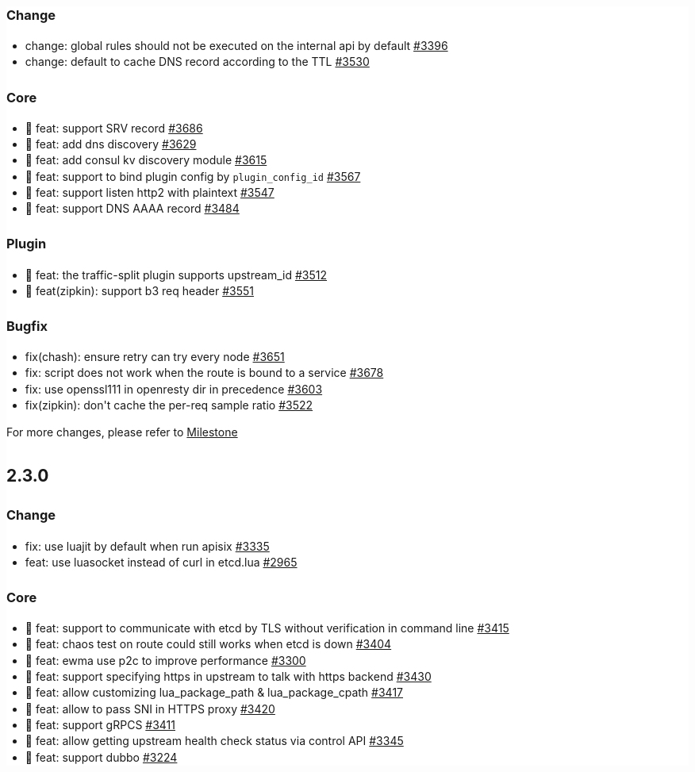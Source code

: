 ### Change

- change: global rules should not be executed on the internal api by default [#3396](https://github.com/apache/apisix/pull/3396)
- change: default to cache DNS record according to the TTL [#3530](https://github.com/apache/apisix/pull/3530)

### Core

- :sunrise: feat: support SRV record [#3686](https://github.com/apache/apisix/pull/3686)
- :sunrise: feat: add dns discovery [#3629](https://github.com/apache/apisix/pull/3629)
- :sunrise: feat: add consul kv discovery module [#3615](https://github.com/apache/apisix/pull/3615)
- :sunrise: feat: support to bind plugin config by `plugin_config_id` [#3567](https://github.com/apache/apisix/pull/3567)
- :sunrise: feat: support listen http2 with plaintext [#3547](https://github.com/apache/apisix/pull/3547)
- :sunrise: feat: support DNS AAAA record [#3484](https://github.com/apache/apisix/pull/3484)

### Plugin

- :sunrise: feat: the traffic-split plugin supports upstream_id [#3512](https://github.com/apache/apisix/pull/3512)
- :sunrise: feat(zipkin): support b3 req header [#3551](https://github.com/apache/apisix/pull/3551)

### Bugfix

- fix(chash): ensure retry can try every node [#3651](https://github.com/apache/apisix/pull/3651)
- fix: script does not work when the route is bound to a service [#3678](https://github.com/apache/apisix/pull/3678)
- fix: use openssl111 in openresty dir in precedence [#3603](https://github.com/apache/apisix/pull/3603)
- fix(zipkin): don't cache the per-req sample ratio [#3522](https://github.com/apache/apisix/pull/3522)

For more changes, please refer to [Milestone](https://github.com/apache/apisix/milestone/13)

## 2.3.0

### Change

- fix: use luajit by default when run apisix [#3335](https://github.com/apache/apisix/pull/3335)
- feat: use luasocket instead of curl in etcd.lua [#2965](https://github.com/apache/apisix/pull/2965)

### Core

- :sunrise: feat: support to communicate with etcd by TLS without verification in command line [#3415](https://github.com/apache/apisix/pull/3415)
- :sunrise: feat: chaos test on route could still works when etcd is down [#3404](https://github.com/apache/apisix/pull/3404)
- :sunrise: feat: ewma use p2c to improve performance [#3300](https://github.com/apache/apisix/pull/3300)
- :sunrise: feat: support specifying https in upstream to talk with https backend [#3430](https://github.com/apache/apisix/pull/3430)
- :sunrise: feat: allow customizing lua_package_path & lua_package_cpath [#3417](https://github.com/apache/apisix/pull/3417)
- :sunrise: feat: allow to pass SNI in HTTPS proxy [#3420](https://github.com/apache/apisix/pull/3420)
- :sunrise: feat: support gRPCS [#3411](https://github.com/apache/apisix/pull/3411)
- :sunrise: feat: allow getting upstream health check status via control API [#3345](https://github.com/apache/apisix/pull/3345)
- :sunrise: feat: support dubbo [#3224](https://github.com/apache/apisix/pull/3224)